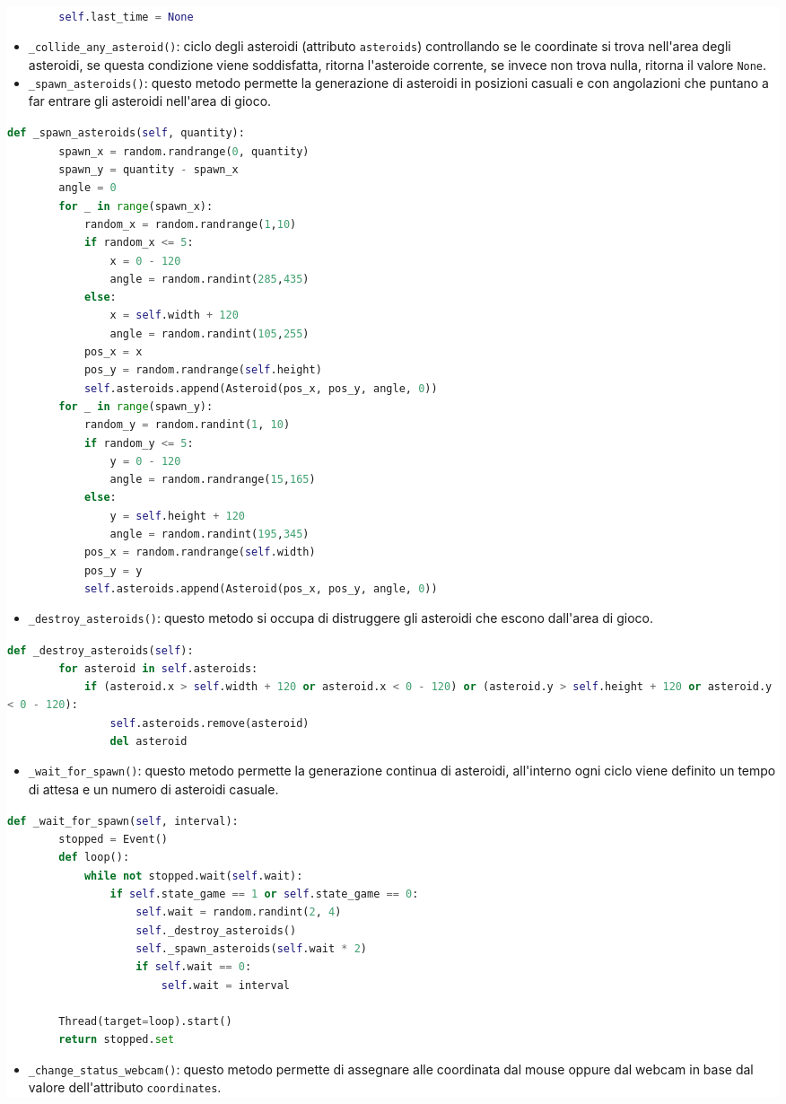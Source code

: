 ```py
        self.last_time = None
```

- `_collide_any_asteroid()`: ciclo degli asteroidi (attributo `asteroids`) controllando se le coordinate si trova nell'area degli asteroidi, se questa condizione viene soddisfatta, ritorna l'asteroide corrente, se invece non trova nulla, ritorna il valore `None`.
- `_spawn_asteroids()`: questo metodo permette la generazione di asteroidi in posizioni casuali e con angolazioni che puntano a far entrare gli asteroidi nell'area di gioco.
```py
def _spawn_asteroids(self, quantity):
        spawn_x = random.randrange(0, quantity)
        spawn_y = quantity - spawn_x
        angle = 0
        for _ in range(spawn_x):
            random_x = random.randrange(1,10)
            if random_x <= 5:
                x = 0 - 120
                angle = random.randint(285,435)
            else:
                x = self.width + 120
                angle = random.randint(105,255)
            pos_x = x
            pos_y = random.randrange(self.height)
            self.asteroids.append(Asteroid(pos_x, pos_y, angle, 0))
        for _ in range(spawn_y):
            random_y = random.randint(1, 10)
            if random_y <= 5:
                y = 0 - 120
                angle = random.randrange(15,165)
            else:
                y = self.height + 120
                angle = random.randint(195,345)
            pos_x = random.randrange(self.width)
            pos_y = y
            self.asteroids.append(Asteroid(pos_x, pos_y, angle, 0))
```
- `_destroy_asteroids()`: questo metodo si occupa di distruggere gli asteroidi che escono dall'area di gioco.
```py
def _destroy_asteroids(self):
        for asteroid in self.asteroids:
            if (asteroid.x > self.width + 120 or asteroid.x < 0 - 120) or (asteroid.y > self.height + 120 or asteroid.y < 0 - 120):
                self.asteroids.remove(asteroid)
                del asteroid
```
- `_wait_for_spawn()`: questo metodo permette la generazione continua di asteroidi, all'interno ogni ciclo viene definito un tempo di attesa e un numero di asteroidi casuale.
```py
def _wait_for_spawn(self, interval):
        stopped = Event()
        def loop():
            while not stopped.wait(self.wait):
                if self.state_game == 1 or self.state_game == 0:
                    self.wait = random.randint(2, 4)
                    self._destroy_asteroids()
                    self._spawn_asteroids(self.wait * 2)
                    if self.wait == 0:
                        self.wait = interval

        Thread(target=loop).start()    
        return stopped.set
```
- `_change_status_webcam()`: questo metodo permette di assegnare alle coordinata dal mouse oppure dal webcam in base dal valore dell'attributo `coordinates`.